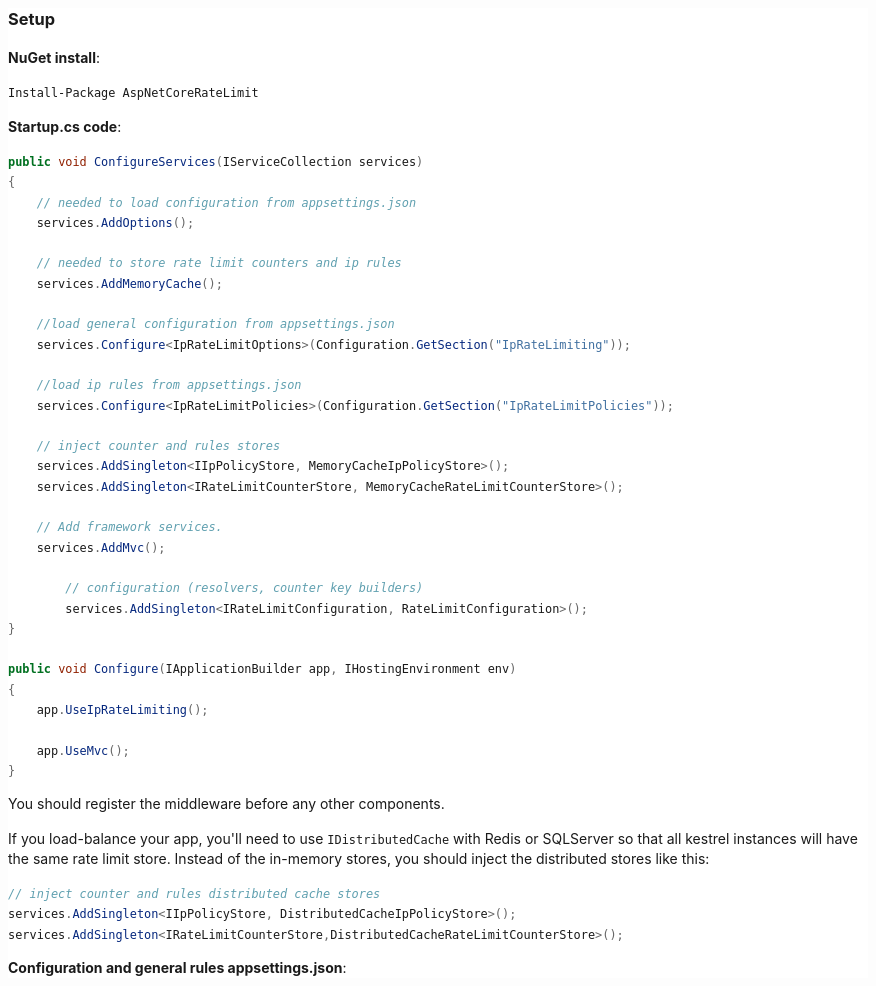 ### Setup

**NuGet install**:

`Install-Package AspNetCoreRateLimit`

**Startup.cs code**:

```cs
public void ConfigureServices(IServiceCollection services)
{
	// needed to load configuration from appsettings.json
	services.AddOptions();

	// needed to store rate limit counters and ip rules
	services.AddMemoryCache();

	//load general configuration from appsettings.json
	services.Configure<IpRateLimitOptions>(Configuration.GetSection("IpRateLimiting"));

	//load ip rules from appsettings.json
	services.Configure<IpRateLimitPolicies>(Configuration.GetSection("IpRateLimitPolicies"));

	// inject counter and rules stores
	services.AddSingleton<IIpPolicyStore, MemoryCacheIpPolicyStore>();
	services.AddSingleton<IRateLimitCounterStore, MemoryCacheRateLimitCounterStore>();

	// Add framework services.
	services.AddMvc();

        // configuration (resolvers, counter key builders)
        services.AddSingleton<IRateLimitConfiguration, RateLimitConfiguration>();
}

public void Configure(IApplicationBuilder app, IHostingEnvironment env)
{
	app.UseIpRateLimiting();

	app.UseMvc();
}
```

You should register the middleware before any other components. 

If you load-balance your app, you'll need to use `IDistributedCache` with Redis or SQLServer so that all kestrel instances will have the same rate limit store.
Instead of the in-memory stores, you should inject the distributed stores like this:

```cs
// inject counter and rules distributed cache stores
services.AddSingleton<IIpPolicyStore, DistributedCacheIpPolicyStore>();
services.AddSingleton<IRateLimitCounterStore,DistributedCacheRateLimitCounterStore>();
```

**Configuration and general rules appsettings.json**:
